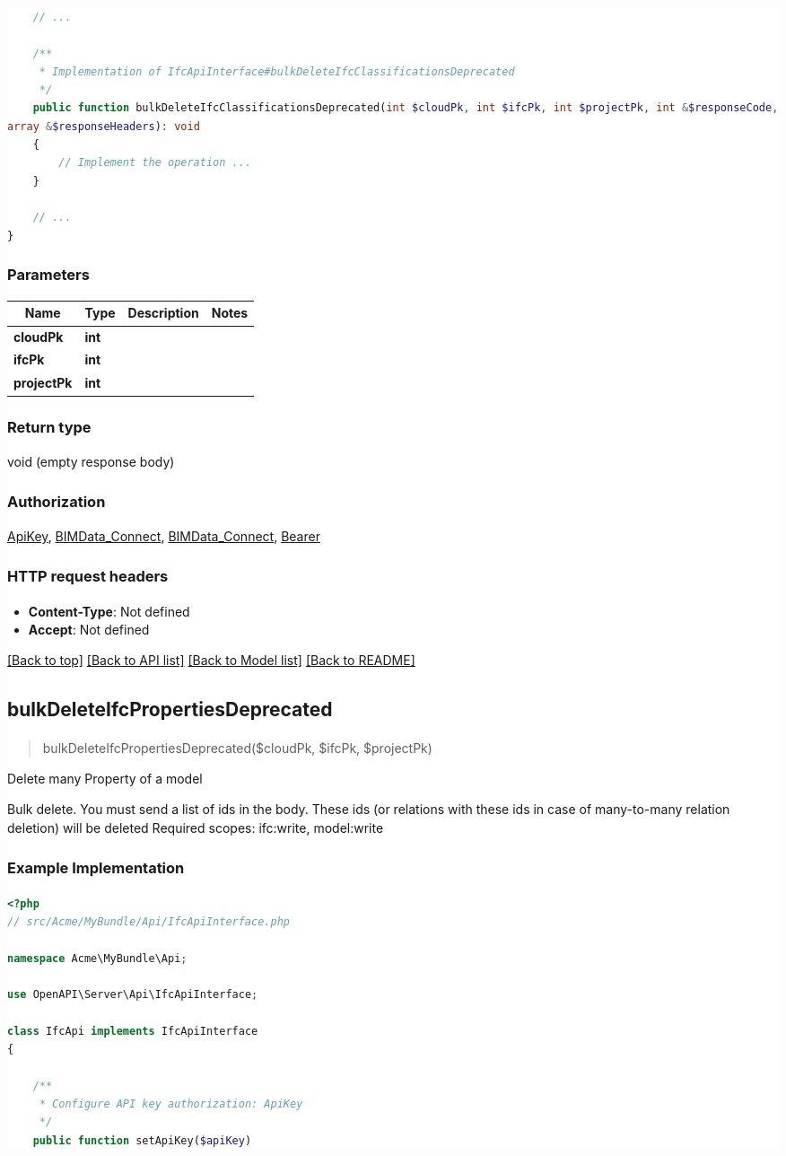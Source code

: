 ```php
    // ...

    /**
     * Implementation of IfcApiInterface#bulkDeleteIfcClassificationsDeprecated
     */
    public function bulkDeleteIfcClassificationsDeprecated(int $cloudPk, int $ifcPk, int $projectPk, int &$responseCode, array &$responseHeaders): void
    {
        // Implement the operation ...
    }

    // ...
}
```

### Parameters

Name | Type | Description  | Notes
------------- | ------------- | ------------- | -------------
 **cloudPk** | **int**|  |
 **ifcPk** | **int**|  |
 **projectPk** | **int**|  |

### Return type

void (empty response body)

### Authorization

[ApiKey](../../README.md#ApiKey), [BIMData_Connect](../../README.md#BIMData_Connect), [BIMData_Connect](../../README.md#BIMData_Connect), [Bearer](../../README.md#Bearer)

### HTTP request headers

 - **Content-Type**: Not defined
 - **Accept**: Not defined

[[Back to top]](#) [[Back to API list]](../../README.md#documentation-for-api-endpoints) [[Back to Model list]](../../README.md#documentation-for-models) [[Back to README]](../../README.md)

## **bulkDeleteIfcPropertiesDeprecated**
> bulkDeleteIfcPropertiesDeprecated($cloudPk, $ifcPk, $projectPk)

Delete many Property of a model

Bulk delete. You must send a list of ids in the body. These ids (or relations with these ids in case of many-to-many relation deletion) will be deleted   Required scopes: ifc:write, model:write

### Example Implementation
```php
<?php
// src/Acme/MyBundle/Api/IfcApiInterface.php

namespace Acme\MyBundle\Api;

use OpenAPI\Server\Api\IfcApiInterface;

class IfcApi implements IfcApiInterface
{

    /**
     * Configure API key authorization: ApiKey
     */
    public function setApiKey($apiKey)
```